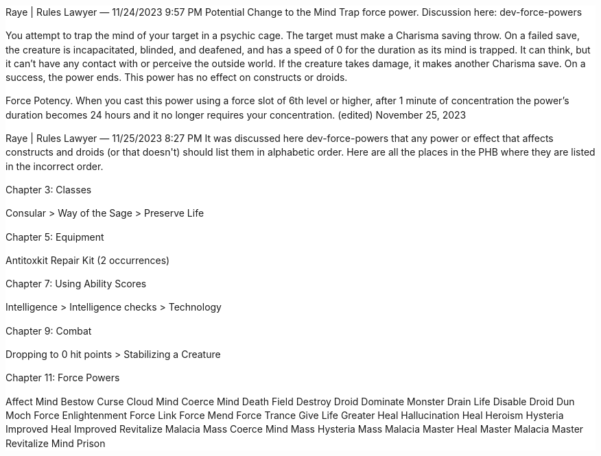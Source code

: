 Raye | Rules Lawyer — 11/24/2023 9:57 PM
Potential Change to the Mind Trap force power. Discussion here:
⁠dev-force-powers⁠

You attempt to trap the mind of your target in a psychic cage. The target must make a Charisma saving throw. On a failed save, the creature is incapacitated, blinded, and deafened, and has a speed of 0 for the duration as its mind is trapped. It can think, but it can’t have any contact with or perceive the outside world. If the creature takes damage, it makes another Charisma save. On a success, the power ends. This power has no effect on constructs or droids.
 
Force Potency. When you cast this power using a force slot of 6th level or higher, after 1 minute of concentration the power’s duration becomes 24 hours and it no longer requires your concentration.
 (edited)
November 25, 2023

Raye | Rules Lawyer — 11/25/2023 8:27 PM
It was discussed here ⁠dev-force-powers⁠ that any power or effect that affects constructs and droids (or that doesn't) should list them in alphabetic order.  Here are all the places in the PHB where they are listed in the incorrect order.

Chapter 3: Classes

Consular > Way of the Sage > Preserve Life

Chapter 5: Equipment

Antitoxkit
Repair Kit (2 occurrences)

Chapter 7: Using Ability Scores

Intelligence > Intelligence checks > Technology

Chapter 9: Combat

Dropping to 0 hit points > Stabilizing a Creature

Chapter 11: Force Powers

Affect Mind
Bestow Curse
Cloud Mind
Coerce Mind
Death Field
Destroy Droid
Dominate Monster
Drain Life
Disable Droid
Dun Moch
Force Enlightenment
Force Link
Force Mend
Force Trance
Give Life
Greater Heal
Hallucination
Heal
Heroism
Hysteria
Improved Heal
Improved Revitalize
Malacia
Mass Coerce Mind
Mass Hysteria
Mass Malacia
Master Heal
Master Malacia
Master Revitalize
Mind Prison